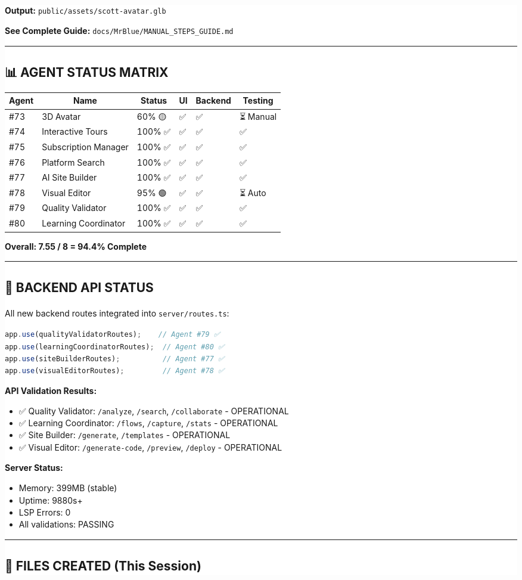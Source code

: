 **Output:** `public/assets/scott-avatar.glb`

**See Complete Guide:** `docs/MrBlue/MANUAL_STEPS_GUIDE.md`

---

## 📊 **AGENT STATUS MATRIX**

| Agent | Name | Status | UI | Backend | Testing |
|-------|------|--------|----|---------| --------|
| #73 | 3D Avatar | 60% 🟡 | ✅ | ✅ | ⏳ Manual |
| #74 | Interactive Tours | 100% ✅ | ✅ | ✅ | ✅ |
| #75 | Subscription Manager | 100% ✅ | ✅ | ✅ | ✅ |
| #76 | Platform Search | 100% ✅ | ✅ | ✅ | ✅ |
| #77 | AI Site Builder | 100% ✅ | ✅ | ✅ | ✅ |
| #78 | Visual Editor | 95% 🟢 | ✅ | ✅ | ⏳ Auto |
| #79 | Quality Validator | 100% ✅ | ✅ | ✅ | ✅ |
| #80 | Learning Coordinator | 100% ✅ | ✅ | ✅ | ✅ |

**Overall: 7.55 / 8 = 94.4% Complete**

---

## 🚀 **BACKEND API STATUS**

All new backend routes integrated into `server/routes.ts`:

```typescript
app.use(qualityValidatorRoutes);    // Agent #79 ✅
app.use(learningCoordinatorRoutes);  // Agent #80 ✅
app.use(siteBuilderRoutes);          // Agent #77 ✅
app.use(visualEditorRoutes);         // Agent #78 ✅
```

**API Validation Results:**
- ✅ Quality Validator: `/analyze`, `/search`, `/collaborate` - OPERATIONAL
- ✅ Learning Coordinator: `/flows`, `/capture`, `/stats` - OPERATIONAL  
- ✅ Site Builder: `/generate`, `/templates` - OPERATIONAL
- ✅ Visual Editor: `/generate-code`, `/preview`, `/deploy` - OPERATIONAL

**Server Status:**
- Memory: 399MB (stable)
- Uptime: 9880s+
- LSP Errors: 0
- All validations: PASSING

---

## 📁 **FILES CREATED (This Session)**
